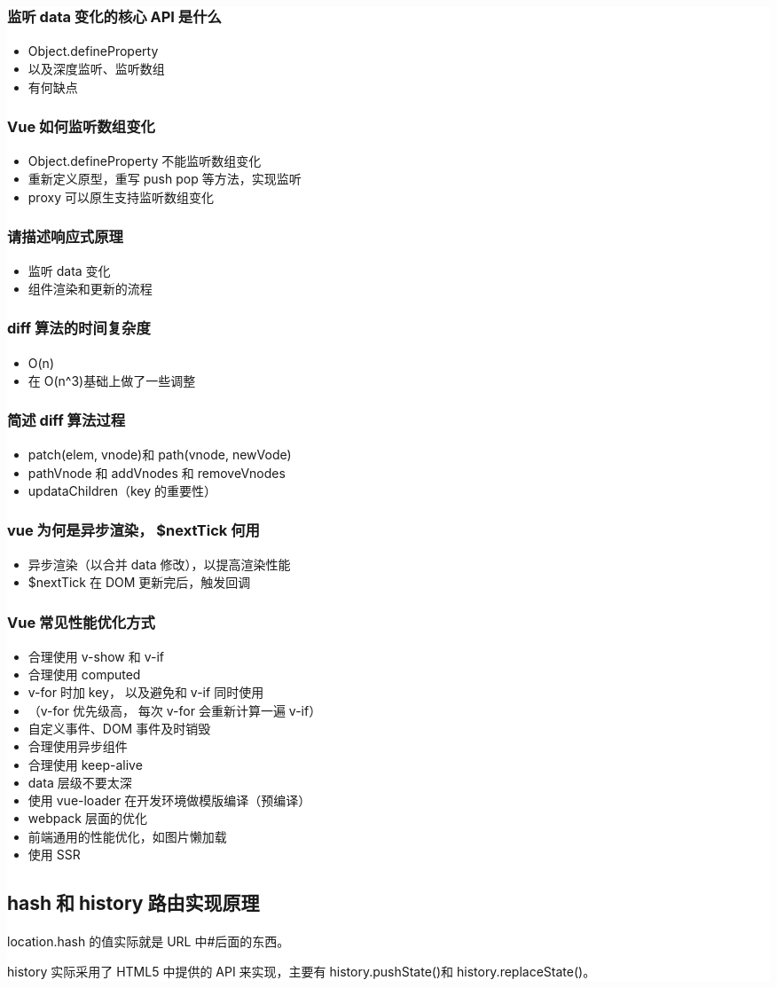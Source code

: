 ### 监听 data 变化的核心 API 是什么

- Object.defineProperty
- 以及深度监听、监听数组
- 有何缺点

### Vue 如何监听数组变化

- Object.defineProperty 不能监听数组变化
- 重新定义原型，重写 push pop 等方法，实现监听
- proxy 可以原生支持监听数组变化

### 请描述响应式原理

- 监听 data 变化
- 组件渲染和更新的流程

### diff 算法的时间复杂度

- O(n)
- 在 O(n^3)基础上做了一些调整

### 简述 diff 算法过程

- patch(elem, vnode)和 path(vnode, newVode)
- pathVnode 和 addVnodes 和 removeVnodes
- updataChildren（key 的重要性）

### vue 为何是异步渲染， $nextTick 何用

- 异步渲染（以合并 data 修改），以提高渲染性能
- $nextTick 在 DOM 更新完后，触发回调

### Vue 常见性能优化方式

- 合理使用 v-show 和 v-if
- 合理使用 computed
- v-for 时加 key， 以及避免和 v-if 同时使用
- （v-for 优先级高， 每次 v-for 会重新计算一遍 v-if）
- 自定义事件、DOM 事件及时销毁
- 合理使用异步组件
- 合理使用 keep-alive
- data 层级不要太深
- 使用 vue-loader 在开发环境做模版编译（预编译）
- webpack 层面的优化
- 前端通用的性能优化，如图片懒加载
- 使用 SSR

## hash 和 history 路由实现原理

location.hash 的值实际就是 URL 中#后面的东西。

history 实际采用了 HTML5 中提供的 API 来实现，主要有 history.pushState()和 history.replaceState()。
